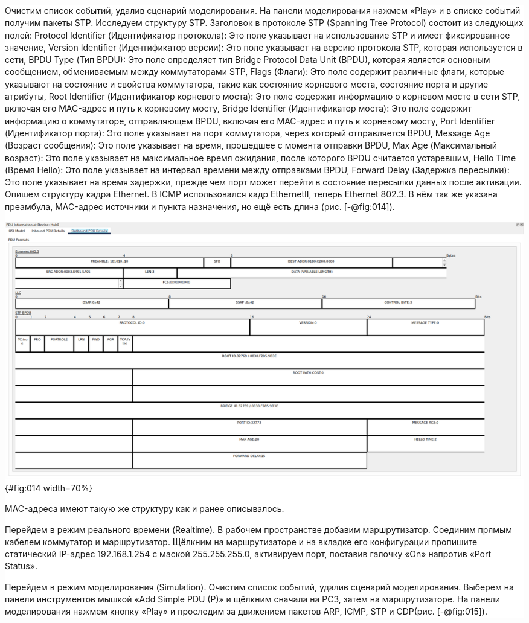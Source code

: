 
Очистим список событий, удалив сценарий моделирования. На панели моделирования нажмем «Play» и в списке событий получим пакеты STP. Исследуем структуру STP. Заголовок в протоколе STP (Spanning Tree Protocol) состоит из следующих полей: Protocol Identifier (Идентификатор протокола): Это поле указывает на использование STP и имеет фиксированное значение, Version Identifier (Идентификатор версии): Это поле указывает на версию протокола STP, которая используется в сети, BPDU Type (Тип BPDU): Это поле определяет тип Bridge Protocol Data Unit (BPDU), которая является основным сообщением, обмениваемым между коммутаторами STP, Flags (Флаги): Это поле содержит различные флаги, которые указывают на состояние и свойства коммутатора, такие как состояние корневого моста, состояние порта и другие атрибуты, Root Identifier (Идентификатор корневого моста): Это поле содержит информацию о корневом мосте в сети STP, включая его MAC-адрес и путь к корневому мосту, Bridge Identifier (Идентификатор моста): Это поле содержит информацию о коммутаторе, отправляющем BPDU, включая его MAC-адрес и путь к корневому мосту, Port Identifier (Идентификатор порта): Это поле указывает на порт коммутатора, через который отправляется BPDU, Message Age (Возраст сообщения): Это поле указывает на время, прошедшее с момента отправки BPDU, Max Age (Максимальный возраст): Это поле указывает на максимальное время ожидания, после которого BPDU считается устаревшим, Hello Time (Время Hello): Это поле указывает на интервал времени между отправками BPDU, Forward Delay (Задержка пересылки): Это поле указывает на время задержки, прежде чем порт может перейти в состояние пересылки данных после активации. Опишем структуру кадра Ethernet. В ICMP использовался кадр EthernetII, теперь Ethernet 802.3. В нём так же указана преамбула, MAC-адрес источники и пункта назначения, но ещё есть длина (рис. [-@fig:014]).

![Структура STP и Ethernet](image/14.png){#fig:014 width=70%}

MAC-адреса имеют такую же структуру как и ранее описывалось.

Перейдем в режим реального времени (Realtime). В рабочем пространстве добавим маршрутизатор. Соединим прямым кабелем коммутатор и маршрутизатор. Щёлкним на маршрутизаторе и на вкладке его конфигурации пропишите статический IP-адрес 192.168.1.254 с маской 255.255.255.0, активируем порт, поставив галочку «On» напротив «Port Status».

Перейдем в режим моделирования (Simulation). Очистим список событий, удалив сценарий моделирования. Выберем на панели инструментов мышкой «Add Simple PDU (P)» и щёлкним сначала на PC3, затем на маршрутизаторе. На панели моделирования нажмем кнопку «Play» и проследим за движением пакетов ARP, ICMP, STP и CDP(рис. [-@fig:015]).
